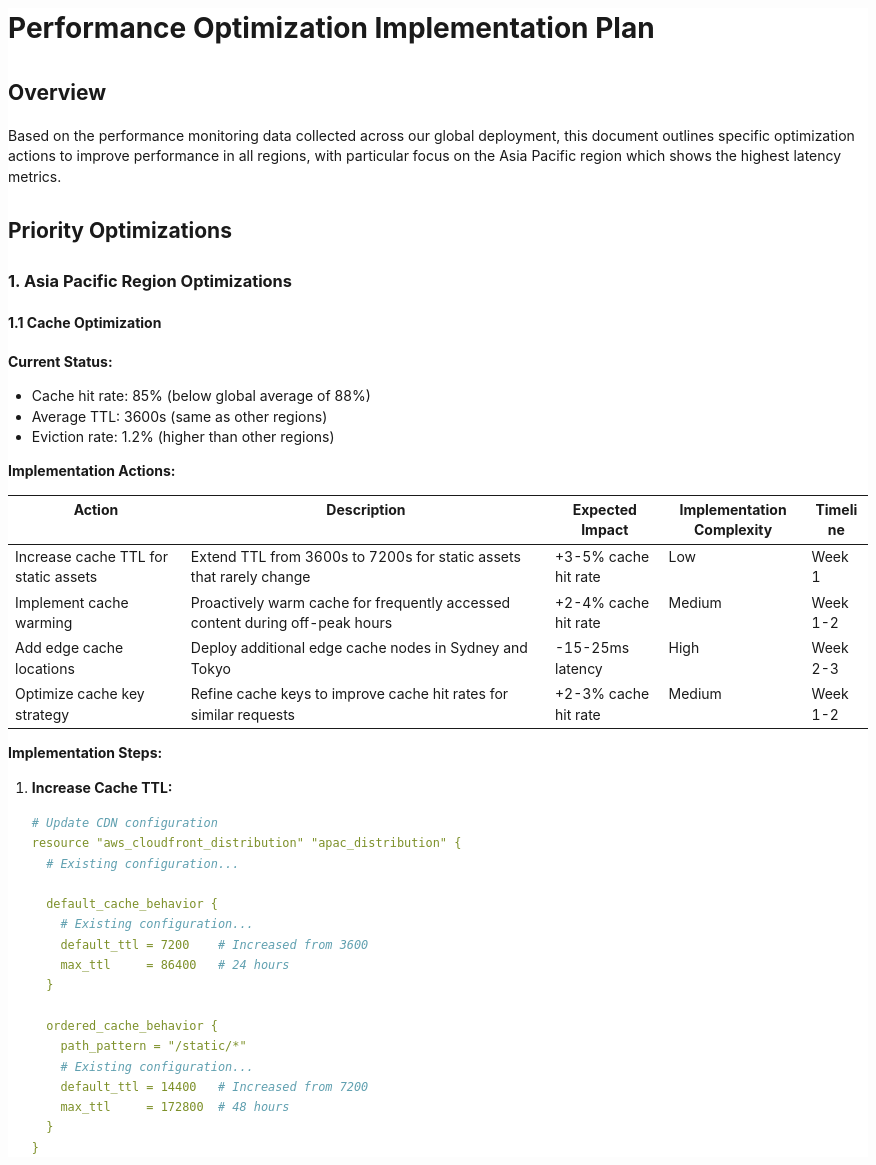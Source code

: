 # Performance Optimization Implementation Plan

## Overview

Based on the performance monitoring data collected across our global deployment, this document outlines specific optimization actions to improve performance in all regions, with particular focus on the Asia Pacific region which shows the highest latency metrics.

## Priority Optimizations

### 1. Asia Pacific Region Optimizations

#### 1.1 Cache Optimization

**Current Status:**
- Cache hit rate: 85% (below global average of 88%)
- Average TTL: 3600s (same as other regions)
- Eviction rate: 1.2% (higher than other regions)

**Implementation Actions:**

| Action | Description | Expected Impact | Implementation Complexity | Timeline |
|--------|-------------|-----------------|---------------------------|----------|
| Increase cache TTL for static assets | Extend TTL from 3600s to 7200s for static assets that rarely change | +3-5% cache hit rate | Low | Week 1 |
| Implement cache warming | Proactively warm cache for frequently accessed content during off-peak hours | +2-4% cache hit rate | Medium | Week 1-2 |
| Add edge cache locations | Deploy additional edge cache nodes in Sydney and Tokyo | -15-25ms latency | High | Week 2-3 |
| Optimize cache key strategy | Refine cache keys to improve cache hit rates for similar requests | +2-3% cache hit rate | Medium | Week 1-2 |

**Implementation Steps:**

1. **Increase Cache TTL:**
   ```yaml
   # Update CDN configuration
   resource "aws_cloudfront_distribution" "apac_distribution" {
     # Existing configuration...
     
     default_cache_behavior {
       # Existing configuration...
       default_ttl = 7200    # Increased from 3600
       max_ttl     = 86400   # 24 hours
     }
     
     ordered_cache_behavior {
       path_pattern = "/static/*"
       # Existing configuration...
       default_ttl = 14400   # Increased from 7200
       max_ttl     = 172800  # 48 hours
     }
   }
   ```
